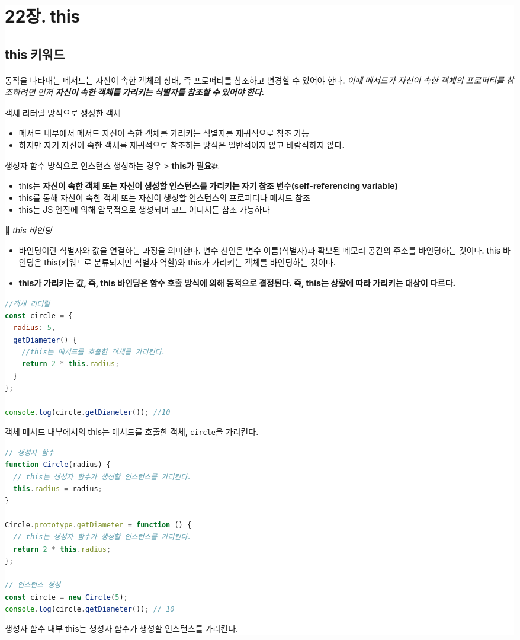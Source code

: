 # 22장. this

## this 키워드

동작을 나타내는 메서드는 자신이 속한 객체의 상태, 즉 프로퍼티를 참조하고 변경할 수 있어야 한다.
_이때 메서드가 자신이 속한 객체의 프로퍼티를 참조하려면 먼저 __자신이 속한 객체를 가리키는 식별자를 참조할 수 있어야 한다.___

객체 리터럴 방식으로 생성한 객체
- 메서드 내부에서 메서드 자신이 속한 객체를 가리키는 식별자를 재귀적으로 참조 가능
- 하지만 자기 자신이 속한 객체를 재귀적으로 참조하는 방식은 일반적이지 않고 바람직하지 않다.

생성자 함수 방식으로 인스턴스 생성하는 경우 > __this가 필요💥__
- this는 __자신이 속한 객체 또는 자신이 생성할 인스턴스를 가리키는 자기 참조 변수(self-referencing variable)__
- this를 통해 자신이 속한 객체 또는 자신이 생성할 인스턴스의 프로퍼티나 메서드 참조
- this는 JS 엔진에 의해 암묵적으로 생성되며 코드 어디서든 참조 가능하다

👀 _this 바인딩_
- 바인딩이란 식별자와 값을 연결하는 과정을 의미한다. 변수 선언은 변수 이름(식별자)과 확보된 메모리 공간의 주소를 바인딩하는 것이다. this 바인딩은 this(키워드로 분류되지만 식별자 역할)와 this가 가리키는 객체를 바인딩하는 것이다.

- __this가 가리키는 값, 즉, this 바인딩은 함수 호출 방식에 의해 동적으로 결정된다. 즉, this는 상황에 따라 가리키는 대상이 다르다.__
```js
//객체 리터럴
const circle = {
  radius: 5,
  getDiameter() {
    //this는 메서드를 호출한 객체를 가리킨다.
    return 2 * this.radius;
  }
};

console.log(circle.getDiameter()); //10
```
객체 메서드 내부에서의 this는 메서드를 호출한 객체, `circle`을 가리킨다. 
```js
// 생성자 함수
function Circle(radius) {
  // this는 생성자 함수가 생성할 인스턴스를 가리킨다.
  this.radius = radius;
}

Circle.prototype.getDiameter = function () {
  // this는 생성자 함수가 생성할 인스턴스를 가리킨다.
  return 2 * this.radius;
};

// 인스턴스 생성
const circle = new Circle(5);
console.log(circle.getDiameter()); // 10
```
생성자 함수 내부 this는 생성자 함수가 생성할 인스턴스를 가리킨다.
